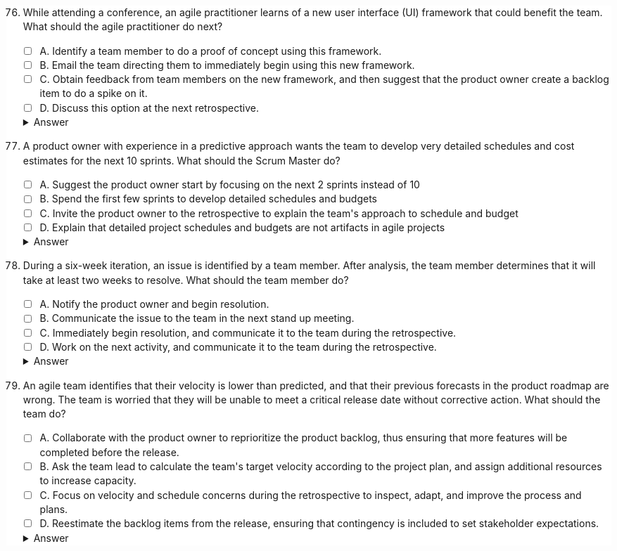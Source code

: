 76. While attending a conference, an agile practitioner learns of a new user interface (UI) framework that could benefit the team. What should the agile practitioner do next?
    - [ ] A. Identify a team member to do a proof of concept using this framework.
    - [ ] B. Email the team directing them to immediately begin using this new framework.
    - [ ] C. Obtain feedback from team members on the new framework, and then suggest that the product owner create a backlog item to do a spike on it.
    - [ ] D. Discuss this option at the next retrospective.

    <details>
       <summary>Answer</summary>

       C.

    </details>

77. A product owner with experience in a predictive approach wants the team to develop very detailed schedules and cost estimates for the next 10 sprints. What should the Scrum Master do?
    - [ ] A. Suggest the product owner start by focusing on the next 2 sprints instead of 10
    - [ ] B. Spend the first few sprints to develop detailed schedules and budgets
    - [ ] C. Invite the product owner to the retrospective to explain the team's approach to schedule and budget
    - [ ] D. Explain that detailed project schedules and budgets are not artifacts in agile projects

    <details>
       <summary>Answer</summary>

       D.

    </details>

78. During a six-week iteration, an issue is identified by a team member. After analysis, the team member determines that it will take at least two weeks to resolve. What should the team member do?
    - [ ] A. Notify the product owner and begin resolution.
    - [ ] B. Communicate the issue to the team in the next stand up meeting.
    - [ ] C. Immediately begin resolution, and communicate it to the team during the retrospective.
    - [ ] D. Work on the next activity, and communicate it to the team during the retrospective.

    <details>
       <summary>Answer</summary>

       B.

    </details>

79. An agile team identifies that their velocity is lower than predicted, and that their previous forecasts in the product roadmap are wrong. The team is worried that they will be unable to meet a critical release date without corrective action. What should the team do?
    - [ ] A. Collaborate with the product owner to reprioritize the product backlog, thus ensuring that more features will be completed before the release.
    - [ ] B. Ask the team lead to calculate the team's target velocity according to the project plan, and assign additional resources to increase capacity.
    - [ ] C. Focus on velocity and schedule concerns during the retrospective to inspect, adapt, and improve the process and plans.
    - [ ] D. Reestimate the backlog items from the release, ensuring that contingency is included to set stakeholder expectations.

    <details>
       <summary>Answer</summary>
